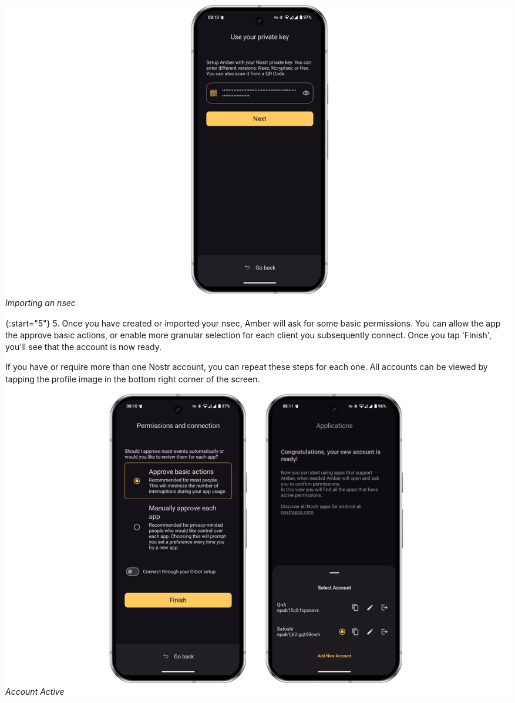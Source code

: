 ![Import nsec](/images/amber3-1.png)
*Importing an nsec*

{:start="5"}
5. Once you have created or imported your nsec, Amber will ask for some basic permissions. You can allow the app the approve basic actions, or enable more
granular selection for each client you subsequently connect. Once you tap 'Finish', you'll see that the account is now ready. 

If you have or require more than one Nostr account, you can repeat these steps for each one. All accounts can be viewed by tapping the profile image in the bottom right corner of the screen.

![Account Active](/images/amber4.png)
*Account Active*
